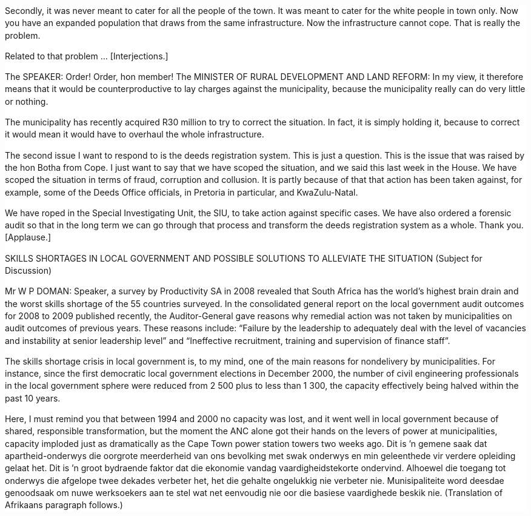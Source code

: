 Secondly, it was never meant to cater for all the people of the town. It
was meant to cater for the white people in town only. Now you have an
expanded population that draws from the same infrastructure. Now the
infrastructure cannot cope. That is really the problem.

Related to that problem ... [Interjections.]

The SPEAKER: Order! Order, hon member!
The MINISTER OF RURAL DEVELOPMENT AND LAND REFORM: In my view, it therefore
means that it would be counterproductive to lay charges against the
municipality, because the municipality really can do very little or
nothing.

The municipality has recently acquired R30 million to try to correct the
situation. In fact, it is simply holding it, because to correct it would
mean it would have to overhaul the whole infrastructure.

The second issue I want to respond to is the deeds registration system.
This is just a question. This is the issue that was raised by the hon Botha
from Cope. I just want to say that we have scoped the situation, and we
said this last week in the House. We have scoped the situation in terms of
fraud, corruption and collusion. It is partly because of that that action
has been taken against, for example, some of the Deeds Office officials, in
Pretoria in particular, and KwaZulu-Natal.

We have roped in the Special Investigating Unit, the SIU, to take action
against specific cases. We have also ordered a forensic audit so that in
the long term we can go through that process and transform the deeds
registration system as a whole. Thank you. [Applause.]

  SKILLS SHORTAGES IN LOCAL GOVERNMENT AND POSSIBLE SOLUTIONS TO ALLEVIATE
                                THE SITUATION
                          (Subject for Discussion)

Mr W P DOMAN: Speaker, a survey by Productivity SA in 2008 revealed that
South Africa has the world’s highest brain drain and the worst skills
shortage of the 55 countries surveyed. In the consolidated general report
on the local government audit outcomes for 2008 to 2009 published recently,
the Auditor-General gave reasons why remedial action was not taken by
municipalities on audit outcomes of previous years. These reasons include:
“Failure by the leadership to adequately deal with the level of vacancies
and instability at senior leadership level” and “Ineffective recruitment,
training and supervision of finance staff”.

The skills shortage crisis in local government is, to my mind, one of the
main reasons for nondelivery by municipalities. For instance, since the
first democratic local government elections in December 2000, the number of
civil engineering professionals in the local government sphere were reduced
from 2 500 plus to less than 1 300, the capacity effectively being halved
within the past 10 years.

Here, I must remind you that between 1994 and 2000 no capacity was lost,
and it went well in local government because of shared, responsible
transformation, but the moment the ANC alone got their hands on the levers
of power at municipalities, capacity imploded just as dramatically as the
Cape Town power station towers two weeks ago.
Dit is ’n gemene saak dat apartheid-onderwys die oorgrote meerderheid van
ons bevolking met swak onderwys en min geleenthede vir verdere opleiding
gelaat het. Dit is ’n groot bydraende faktor dat die ekonomie vandag
vaardigheidstekorte ondervind. Alhoewel die toegang tot onderwys die
afgelope twee dekades verbeter het, het die gehalte ongelukkig nie verbeter
nie. Munisipaliteite word deesdae genoodsaak om nuwe werksoekers aan te
stel wat net eenvoudig nie oor die basiese vaardighede beskik nie.
(Translation of Afrikaans paragraph follows.)
